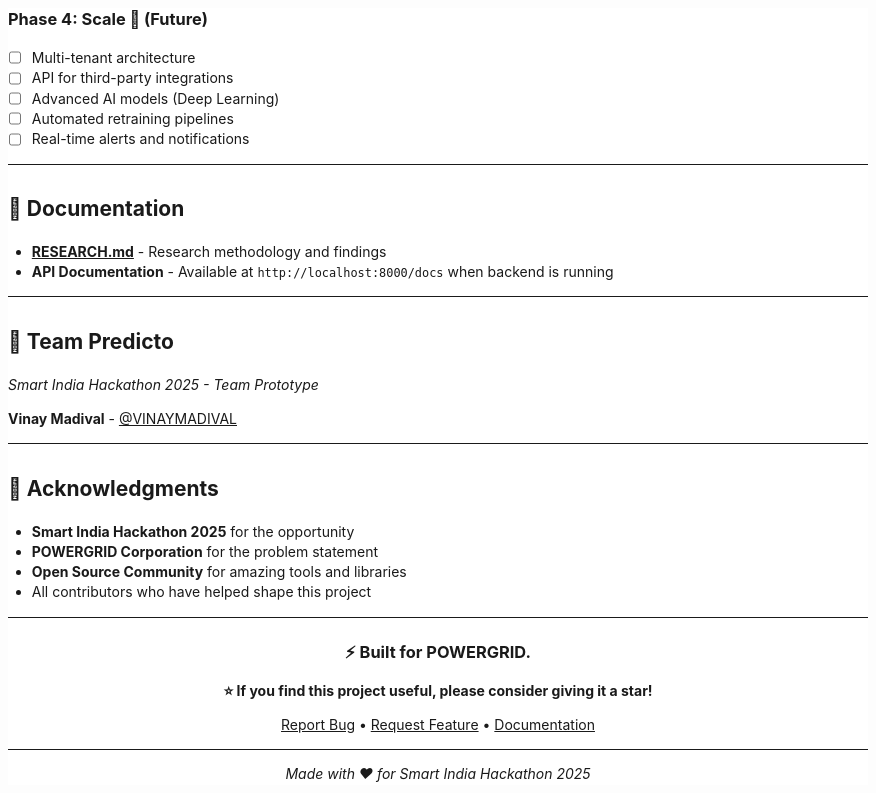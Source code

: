 ### Phase 4: Scale 🚀 (Future)
- [ ] Multi-tenant architecture
- [ ] API for third-party integrations
- [ ] Advanced AI models (Deep Learning)
- [ ] Automated retraining pipelines
- [ ] Real-time alerts and notifications

---

## 📖 Documentation

- **[RESEARCH.md](RESEARCH.md)** - Research methodology and findings
- **API Documentation** - Available at `http://localhost:8000/docs` when backend is running

---

## 👥 Team Predicto

*Smart India Hackathon 2025 - Team Prototype*

**Vinay Madival** - [@VINAYMADIVAL](https://github.com/VINAYMADIVAL)

---

## 🙏 Acknowledgments

- **Smart India Hackathon 2025** for the opportunity
- **POWERGRID Corporation** for the problem statement
- **Open Source Community** for amazing tools and libraries
- All contributors who have helped shape this project

---

<div align="center">

### ⚡ Built for POWERGRID. 

**⭐ If you find this project useful, please consider giving it a star!**

[Report Bug](https://github.com/VINAYMADIVAL/Predicto/issues) • [Request Feature](https://github.com/VINAYMADIVAL/Predicto/issues) • [Documentation](https://github.com/VINAYMADIVAL/Predicto/wiki)

---

*Made with ❤️ for Smart India Hackathon 2025*

</div>
